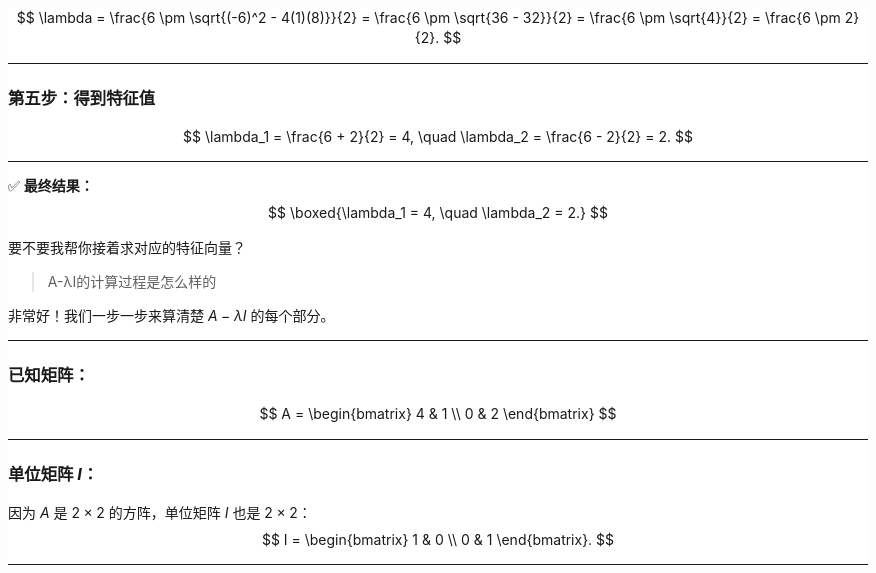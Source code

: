 $$
\lambda = \frac{6 \pm \sqrt{(-6)^2 - 4(1)(8)}}{2}
= \frac{6 \pm \sqrt{36 - 32}}{2}
= \frac{6 \pm \sqrt{4}}{2}
= \frac{6 \pm 2}{2}.
$$

---

### 第五步：得到特征值

$$
\lambda_1 = \frac{6 + 2}{2} = 4, \quad
\lambda_2 = \frac{6 - 2}{2} = 2.
$$

---

✅ **最终结果：**
$$
\boxed{\lambda_1 = 4, \quad \lambda_2 = 2.}
$$

要不要我帮你接着求对应的特征向量？

> A-λI的计算过程是怎么样的

非常好！我们一步一步来算清楚 $A - \lambda I$ 的每个部分。

---

### 已知矩阵：

$$
A =
\begin{bmatrix}
4 & 1 \\
0 & 2
\end{bmatrix}
$$

---

### 单位矩阵 $I$：

因为 $A$ 是 $2\times2$ 的方阵，单位矩阵 $I$ 也是 $2\times2$：
$$
I =
\begin{bmatrix}
1 & 0 \\
0 & 1
\end{bmatrix}.
$$

---
